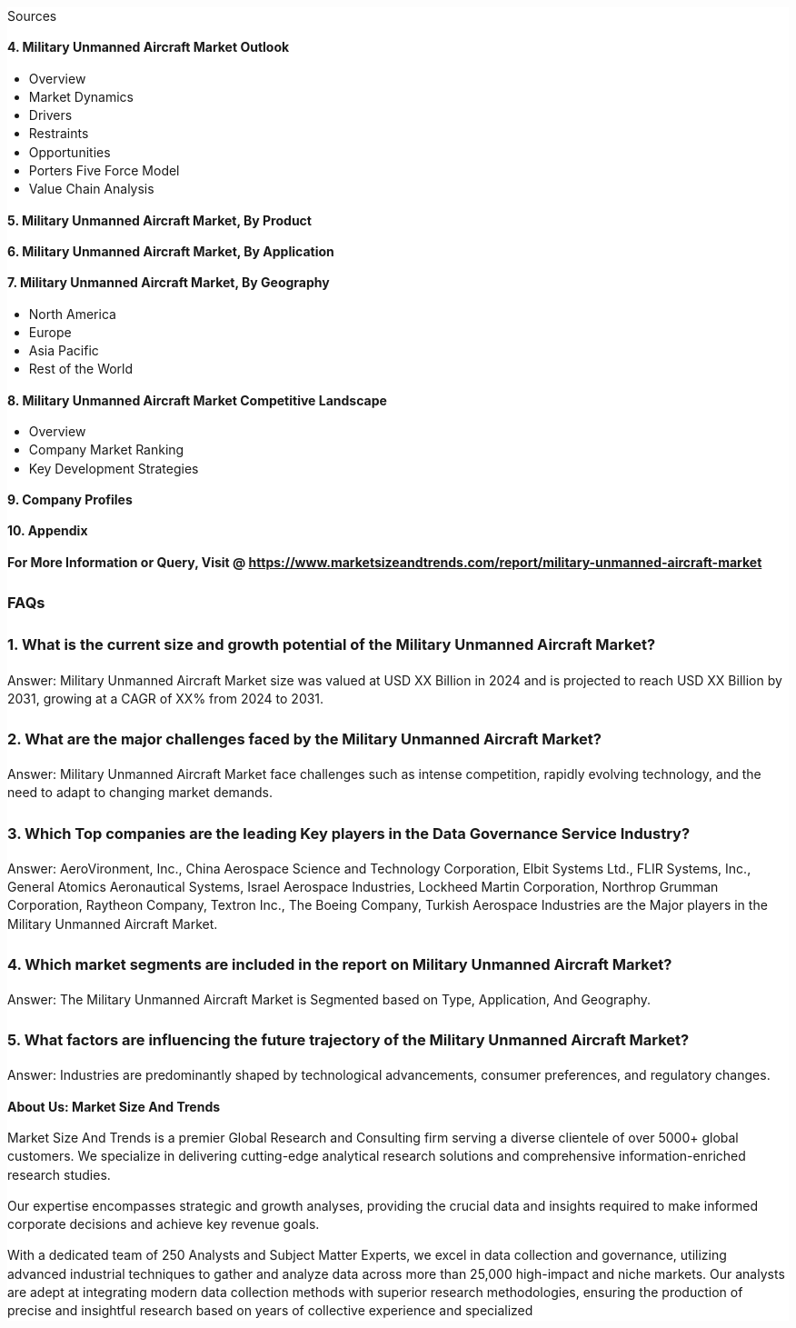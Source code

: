 Sources</span></li></ul></div><div class="" data-test-id=""><p><strong><span class="">4. Military Unmanned Aircraft Market Outlook</span></strong></p></div><div class="" data-test-id=""><ul><li><span class="">Overview</span></li><li><span class="">Market Dynamics</span></li><li><span class="">Drivers</span></li><li><span class="">Restraints</span></li><li><span class="">Opportunities</span></li><li><span class="">Porters Five Force Model</span></li><li><span class="">Value Chain Analysis</span></li></ul></div><div class="" data-test-id=""><p><strong><span class="">5. Military Unmanned Aircraft Market, By Product</span></strong></p></div><div class="" data-test-id=""><p><strong><span class="">6. Military Unmanned Aircraft Market, By Application</span></strong></p></div><div class="" data-test-id=""><p><strong><span class="">7. Military Unmanned Aircraft Market, By Geography</span></strong></p></div><div class="" data-test-id=""><ul><li><span class="">North America</span></li><li><span class="">Europe</span></li><li><span class="">Asia Pacific</span></li><li><span class="">Rest of the World</span></li></ul></div><div class="" data-test-id=""><p><strong><span class="">8. Military Unmanned Aircraft Market Competitive Landscape</span></strong></p></div><div class="" data-test-id=""><ul><li><span class="">Overview</span></li><li><span class="">Company Market Ranking</span></li><li><span class="">Key Development Strategies</span></li></ul></div><div class="" data-test-id=""><p><strong><span class="">9. Company Profiles</span></strong></p></div><div class="" data-test-id=""><p><strong><span class="">10. Appendix</span></strong></p></div><div class="" data-test-id=""><p><strong><span class="">For More Information or Query, Visit @ <a href="https://www.marketsizeandtrends.com/report/military-unmanned-aircraft-market" target="_blank">https://www.marketsizeandtrends.com/report/military-unmanned-aircraft-market</a></span></strong></p></div><div class="" data-test-id=""><div class="article-main__content" data-test-id="publishing-text-block"><h3><strong><span class="">FAQs</span></strong></h3></div><div class="article-main__content" data-test-id="publishing-text-block"><h3><span class="">1. What is the current size and growth potential of the Military Unmanned Aircraft Market?</span></h3></div><div class="article-main__content" data-test-id="publishing-text-block"><p><span class="font-[700]">Answer</span><span class="">: Military Unmanned Aircraft Market size was valued at USD XX Billion in 2024 and is projected to reach USD XX Billion by 2031, growing at a CAGR of XX% from 2024 to 2031.</span></p></div><div class="article-main__content" data-test-id="publishing-text-block"><h3><span class="">2. What are the major challenges faced by the Military Unmanned Aircraft Market?</span></h3></div><div class="article-main__content" data-test-id="publishing-text-block"><p><span class="font-[700]">Answer</span><span class="">: Military Unmanned Aircraft Market face challenges such as intense competition, rapidly evolving technology, and the need to adapt to changing market demands.</span></p></div><div class="article-main__content" data-test-id="publishing-text-block"><h3><span class="">3. Which Top companies are the leading Key players in the Data Governance Service Industry?</span></h3></div><div class="article-main__content" data-test-id="publishing-text-block"><p><span class="font-[700]">Answer</span><span class="">: AeroVironment, Inc., China Aerospace Science and Technology Corporation, Elbit Systems Ltd., FLIR Systems, Inc., General Atomics Aeronautical Systems, Israel Aerospace Industries, Lockheed Martin Corporation, Northrop Grumman Corporation, Raytheon Company, Textron Inc., The Boeing Company, Turkish Aerospace Industries are the Major players in the Military Unmanned Aircraft Market.</span></p></div><div class="article-main__content" data-test-id="publishing-text-block"><h3><span class="">4. Which market segments are included in the report on Military Unmanned Aircraft Market?</span></h3></div><div class="article-main__content" data-test-id="publishing-text-block"><p><span class="font-[700]">Answer</span><span class="">: The Military Unmanned Aircraft Market is Segmented based on Type, Application, And Geography.</span></p></div><div class="article-main__content" data-test-id="publishing-text-block"><h3><span class="">5. What factors are influencing the future trajectory of the Military Unmanned Aircraft Market?</span></h3></div><div class="article-main__content" data-test-id="publishing-text-block"><p><span class="font-[700]">Answer:</span><span class="">&nbsp;Industries are predominantly shaped by technological advancements, consumer preferences, and regulatory changes.</span></p></div><p><strong><span class="">About Us: Market Size And Trends</span></strong></p></div><div class="" data-test-id=""><p><span class="">Market Size And Trends is a premier Global Research and Consulting firm serving a diverse clientele of over 5000+ global customers. We specialize in delivering cutting-edge analytical research solutions and comprehensive information-enriched research studies.</span></p></div><div class="" data-test-id=""><p><span class="">Our expertise encompasses strategic and growth analyses, providing the crucial data and insights required to make informed corporate decisions and achieve key revenue goals.</span></p></div><div class="" data-test-id=""><p><span class="">With a dedicated team of 250 Analysts and Subject Matter Experts, we excel in data collection and governance, utilizing advanced industrial techniques to gather and analyze data across more than 25,000 high-impact and niche markets. Our analysts are adept at integrating modern data collection methods with superior research methodologies, ensuring the production of precise and insightful research based on years of collective experience and specialized
